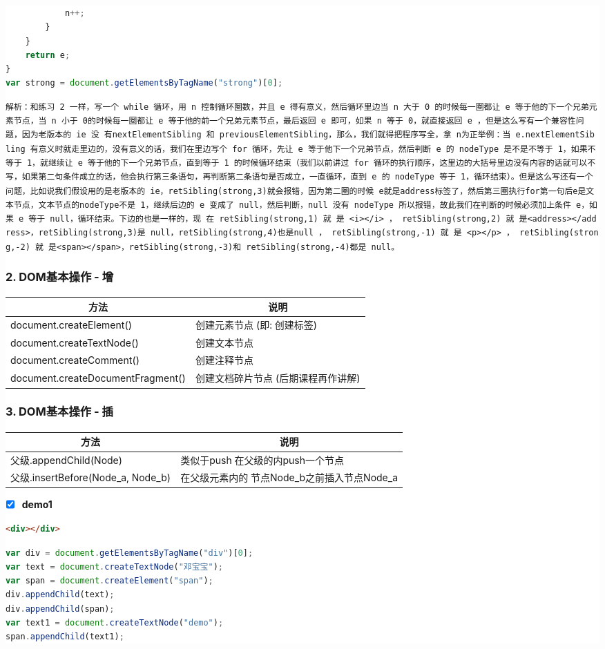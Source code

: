 ```js
            n++;
        }
    }
    return e;
}
var strong = document.getElementsByTagName("strong")[0];
```

```
解析：和练习 2 一样，写一个 while 循环，用 n 控制循环圈数，并且 e 得有意义，然后循环里边当 n 大于 0 的时候每一圈都让 e 等于他的下一个兄弟元素节点，当 n 小于 0的时候每一圈都让 e 等于他的前一个兄弟元素节点，最后返回 e 即可，如果 n 等于 0，就直接返回 e ，但是这么写有一个兼容性问题，因为老版本的 ie 没 有nextElementSibling 和 previousElementSibling，那么，我们就得把程序写全，拿 n为正举例：当 e.nextElementSibling 有意义时就走里边的，没有意义的话，我们在里边写个 for 循环，先让 e 等于他下一个兄弟节点，然后判断 e 的 nodeType 是不是不等于 1，如果不等于 1，就继续让 e 等于他的下一个兄弟节点，直到等于 1 的时候循环结束（我们以前讲过 for 循环的执行顺序，这里边的大括号里边没有内容的话就可以不写，如果第二句条件成立的话，他会执行第三条语句，再判断第二条语句是否成立，一直循环，直到 e 的 nodeType 等于 1，循环结束）。但是这么写还有一个问题，比如说我们假设用的是老版本的 ie，retSibling(strong,3)就会报错，因为第二圈的时候 e就是address标签了，然后第三圈执行for第一句后e是文本节点，文本节点的nodeType不是 1，继续后边的 e 变成了 null，然后判断，null 没有 nodeType 所以报错，故此我们在判断的时候必须加上条件 e，如果 e 等于 null，循环结束。下边的也是一样的，现 在 retSibling(strong,1) 就 是 <i></i> ， retSibling(strong,2) 就 是<address></address>，retSibling(strong,3)是 null，retSibling(strong,4)也是null ， retSibling(strong,-1) 就 是 <p></p> ， retSibling(strong,-2) 就 是<span></span>，retSibling(strong,-3)和 retSibling(strong,-4)都是 null。
```

### 2. DOM基本操作 - 增

| 方法                              | 说明                                |
| --------------------------------- | ----------------------------------- |
| document.createElement()          | 创建元素节点 (即: 创建标签)         |
| document.createTextNode()         | 创建文本节点                        |
| document.createComment()          | 创建注释节点                        |
| document.createDocumentFragment() | 创建文档碎片节点 (后期课程再作讲解) |

### 3. DOM基本操作 - 插

| 方法                              | 说明                                        |
| --------------------------------- | ------------------------------------------- |
| 父级.appendChild(Node)            | 类似于push 在父级的内push一个节点           |
| 父级.insertBefore(Node_a, Node_b) | 在父级元素内的 节点Node_b之前插入节点Node_a |

- [x] **demo1**

```html
<div></div>
```

```js
var div = document.getElementsByTagName("div")[0];
var text = document.createTextNode("邓宝宝");
var span = document.createElement("span");
div.appendChild(text);
div.appendChild(span);
var text1 = document.createTextNode("demo");
span.appendChild(text1);
```
